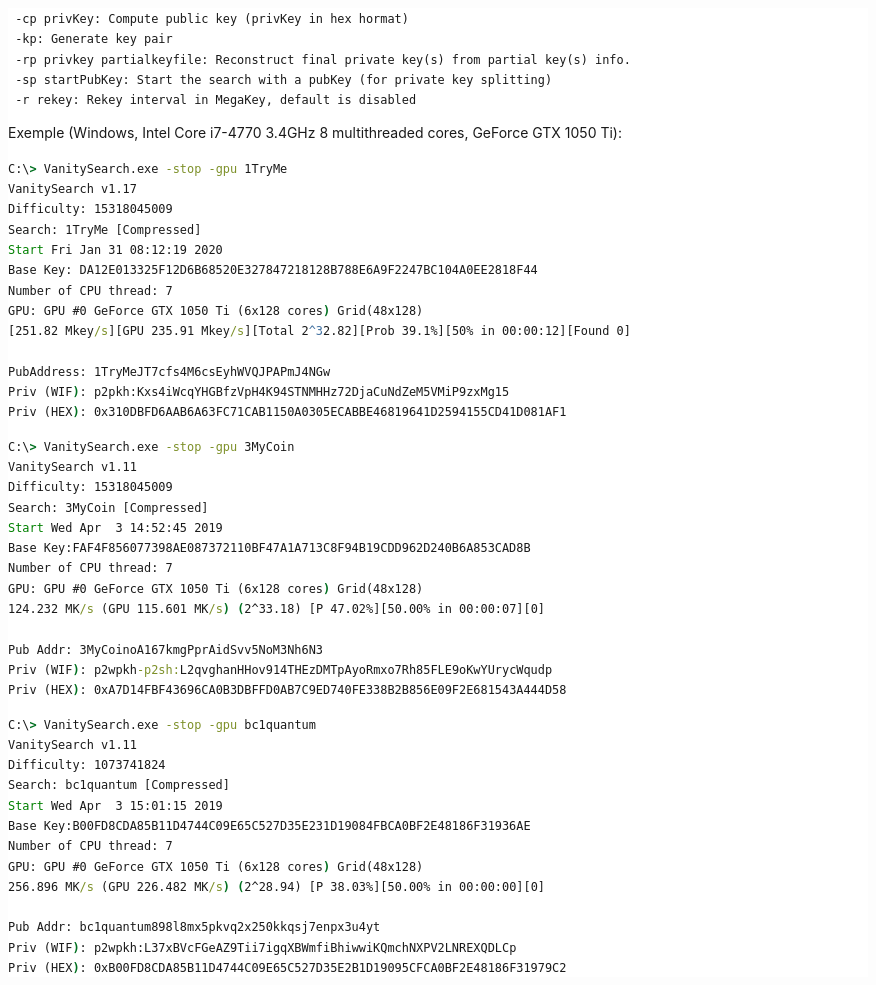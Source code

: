 ```txt
 -cp privKey: Compute public key (privKey in hex hormat)
 -kp: Generate key pair
 -rp privkey partialkeyfile: Reconstruct final private key(s) from partial key(s) info.
 -sp startPubKey: Start the search with a pubKey (for private key splitting)
 -r rekey: Rekey interval in MegaKey, default is disabled
```

Exemple (Windows, Intel Core i7-4770 3.4GHz 8 multithreaded cores, GeForce GTX 1050 Ti):

```cmd
C:\> VanitySearch.exe -stop -gpu 1TryMe
VanitySearch v1.17
Difficulty: 15318045009
Search: 1TryMe [Compressed]
Start Fri Jan 31 08:12:19 2020
Base Key: DA12E013325F12D6B68520E327847218128B788E6A9F2247BC104A0EE2818F44
Number of CPU thread: 7
GPU: GPU #0 GeForce GTX 1050 Ti (6x128 cores) Grid(48x128)
[251.82 Mkey/s][GPU 235.91 Mkey/s][Total 2^32.82][Prob 39.1%][50% in 00:00:12][Found 0]

PubAddress: 1TryMeJT7cfs4M6csEyhWVQJPAPmJ4NGw
Priv (WIF): p2pkh:Kxs4iWcqYHGBfzVpH4K94STNMHHz72DjaCuNdZeM5VMiP9zxMg15
Priv (HEX): 0x310DBFD6AAB6A63FC71CAB1150A0305ECABBE46819641D2594155CD41D081AF1
```

```cmd
C:\> VanitySearch.exe -stop -gpu 3MyCoin
VanitySearch v1.11
Difficulty: 15318045009
Search: 3MyCoin [Compressed]
Start Wed Apr  3 14:52:45 2019
Base Key:FAF4F856077398AE087372110BF47A1A713C8F94B19CDD962D240B6A853CAD8B
Number of CPU thread: 7
GPU: GPU #0 GeForce GTX 1050 Ti (6x128 cores) Grid(48x128)
124.232 MK/s (GPU 115.601 MK/s) (2^33.18) [P 47.02%][50.00% in 00:00:07][0]

Pub Addr: 3MyCoinoA167kmgPprAidSvv5NoM3Nh6N3
Priv (WIF): p2wpkh-p2sh:L2qvghanHHov914THEzDMTpAyoRmxo7Rh85FLE9oKwYUrycWqudp
Priv (HEX): 0xA7D14FBF43696CA0B3DBFFD0AB7C9ED740FE338B2B856E09F2E681543A444D58
```

```cmd
C:\> VanitySearch.exe -stop -gpu bc1quantum
VanitySearch v1.11
Difficulty: 1073741824
Search: bc1quantum [Compressed]
Start Wed Apr  3 15:01:15 2019
Base Key:B00FD8CDA85B11D4744C09E65C527D35E231D19084FBCA0BF2E48186F31936AE
Number of CPU thread: 7
GPU: GPU #0 GeForce GTX 1050 Ti (6x128 cores) Grid(48x128)
256.896 MK/s (GPU 226.482 MK/s) (2^28.94) [P 38.03%][50.00% in 00:00:00][0]

Pub Addr: bc1quantum898l8mx5pkvq2x250kkqsj7enpx3u4yt
Priv (WIF): p2wpkh:L37xBVcFGeAZ9Tii7igqXBWmfiBhiwwiKQmchNXPV2LNREXQDLCp
Priv (HEX): 0xB00FD8CDA85B11D4744C09E65C527D35E2B1D19095CFCA0BF2E48186F31979C2
```
